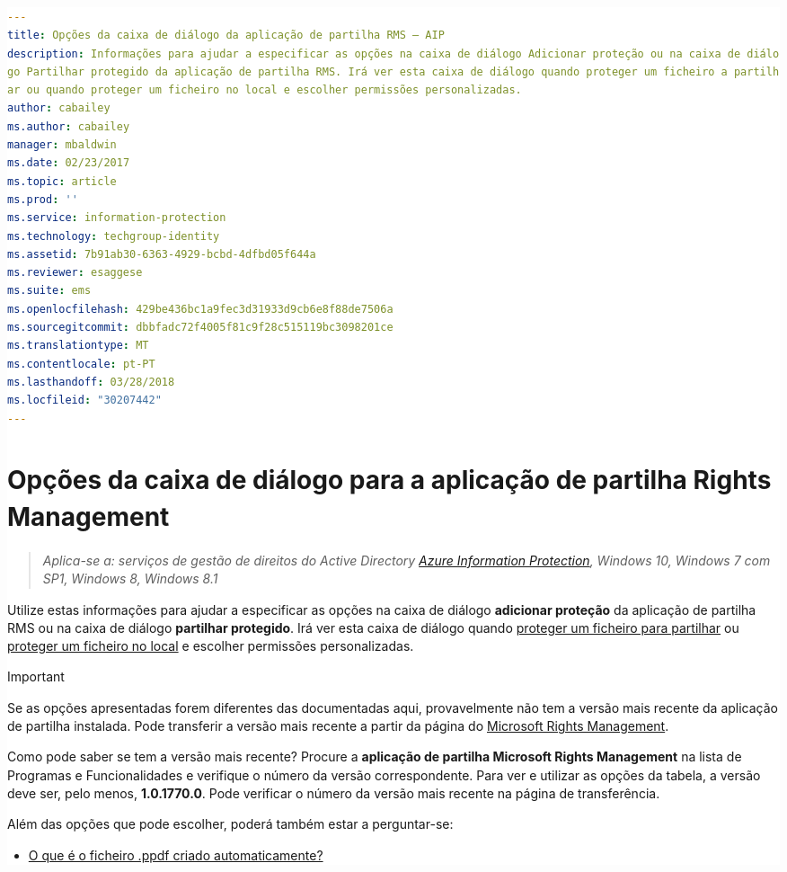 ```yaml
---
title: Opções da caixa de diálogo da aplicação de partilha RMS – AIP
description: Informações para ajudar a especificar as opções na caixa de diálogo Adicionar proteção ou na caixa de diálogo Partilhar protegido da aplicação de partilha RMS. Irá ver esta caixa de diálogo quando proteger um ficheiro a partilhar ou quando proteger um ficheiro no local e escolher permissões personalizadas.
author: cabailey
ms.author: cabailey
manager: mbaldwin
ms.date: 02/23/2017
ms.topic: article
ms.prod: ''
ms.service: information-protection
ms.technology: techgroup-identity
ms.assetid: 7b91ab30-6363-4929-bcbd-4dfbd05f644a
ms.reviewer: esaggese
ms.suite: ems
ms.openlocfilehash: 429be436bc1a9fec3d31933d9cb6e8f88de7506a
ms.sourcegitcommit: dbbfadc72f4005f81c9f28c515119bc3098201ce
ms.translationtype: MT
ms.contentlocale: pt-PT
ms.lasthandoff: 03/28/2018
ms.locfileid: "30207442"
---
```

# <a name="dialog-box-options-for-the-rights-management-sharing-application"></a>Opções da caixa de diálogo para a aplicação de partilha Rights Management

>*Aplica-se a: serviços de gestão de direitos do Active Directory [Azure Information Protection](https://azure.microsoft.com/pricing/details/information-protection), Windows 10, Windows 7 com SP1, Windows 8, Windows 8.1*

Utilize estas informações para ajudar a especificar as opções na caixa de diálogo **adicionar proteção** da aplicação de partilha RMS ou na caixa de diálogo **partilhar protegido**. Irá ver esta caixa de diálogo quando [proteger um ficheiro para partilhar](sharing-app-protect-by-email.md) ou [proteger um ficheiro no local](sharing-app-protect-in-place.md) e escolher permissões personalizadas.

> [!IMPORTANT]
> Se as opções apresentadas forem diferentes das documentadas aqui, provavelmente não tem a versão mais recente da aplicação de partilha instalada. Pode transferir a versão mais recente a partir da página do [Microsoft Rights Management](http://go.microsoft.com/fwlink/?LinkId=303970).
> 
> Como pode saber se tem a versão mais recente? Procure a **aplicação de partilha Microsoft Rights Management** na lista de Programas e Funcionalidades e verifique o número da versão correspondente. Para ver e utilizar as opções da tabela, a versão deve ser, pelo menos, **1.0.1770.0**. Pode verificar o número da versão mais recente na página de transferência.

Além das opções que pode escolher, poderá também estar a perguntar-se:

-   [O que é o ficheiro .ppdf criado automaticamente?](#whats-the-ppdf-file-thats-automatically-created)
